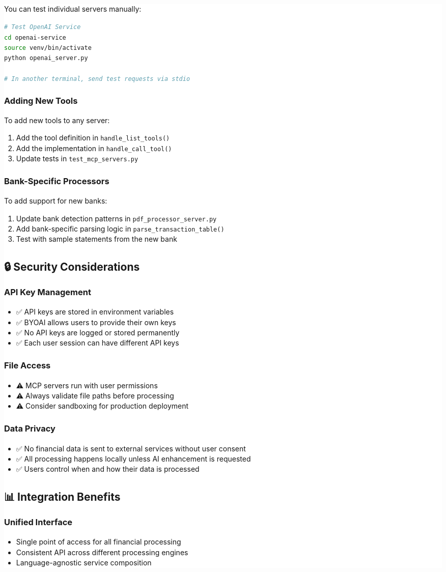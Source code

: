 You can test individual servers manually:

```bash
# Test OpenAI Service
cd openai-service
source venv/bin/activate
python openai_server.py

# In another terminal, send test requests via stdio
```

### Adding New Tools

To add new tools to any server:

1. Add the tool definition in `handle_list_tools()`
2. Add the implementation in `handle_call_tool()`
3. Update tests in `test_mcp_servers.py`

### Bank-Specific Processors

To add support for new banks:

1. Update bank detection patterns in `pdf_processor_server.py`
2. Add bank-specific parsing logic in `parse_transaction_table()`
3. Test with sample statements from the new bank

## 🔒 Security Considerations

### API Key Management

- ✅ API keys are stored in environment variables
- ✅ BYOAI allows users to provide their own keys
- ✅ No API keys are logged or stored permanently
- ✅ Each user session can have different API keys

### File Access

- ⚠️ MCP servers run with user permissions
- ⚠️ Always validate file paths before processing
- ⚠️ Consider sandboxing for production deployment

### Data Privacy

- ✅ No financial data is sent to external services without user consent
- ✅ All processing happens locally unless AI enhancement is requested
- ✅ Users control when and how their data is processed

## 📊 Integration Benefits

### Unified Interface
- Single point of access for all financial processing
- Consistent API across different processing engines
- Language-agnostic service composition
